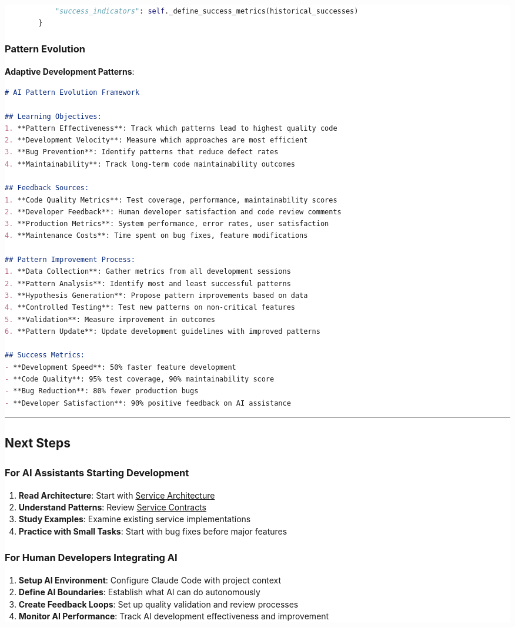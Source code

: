 ```python
            "success_indicators": self._define_success_metrics(historical_successes)
        }
```

### Pattern Evolution

**Adaptive Development Patterns**:
```markdown
# AI Pattern Evolution Framework

## Learning Objectives:
1. **Pattern Effectiveness**: Track which patterns lead to highest quality code
2. **Development Velocity**: Measure which approaches are most efficient
3. **Bug Prevention**: Identify patterns that reduce defect rates
4. **Maintainability**: Track long-term code maintainability outcomes

## Feedback Sources:
1. **Code Quality Metrics**: Test coverage, performance, maintainability scores
2. **Developer Feedback**: Human developer satisfaction and code review comments  
3. **Production Metrics**: System performance, error rates, user satisfaction
4. **Maintenance Costs**: Time spent on bug fixes, feature modifications

## Pattern Improvement Process:
1. **Data Collection**: Gather metrics from all development sessions
2. **Pattern Analysis**: Identify most and least successful patterns
3. **Hypothesis Generation**: Propose pattern improvements based on data
4. **Controlled Testing**: Test new patterns on non-critical features
5. **Validation**: Measure improvement in outcomes
6. **Pattern Update**: Update development guidelines with improved patterns

## Success Metrics:
- **Development Speed**: 50% faster feature development
- **Code Quality**: 95% test coverage, 90% maintainability score
- **Bug Reduction**: 80% fewer production bugs
- **Developer Satisfaction**: 90% positive feedback on AI assistance
```

---

## Next Steps

### For AI Assistants Starting Development
1. **Read Architecture**: Start with [Service Architecture](../03_ARCHITECTURE/SERVICE_ARCHITECTURE.md)
2. **Understand Patterns**: Review [Service Contracts](SERVICE_CONTRACTS.md) 
3. **Study Examples**: Examine existing service implementations
4. **Practice with Small Tasks**: Start with bug fixes before major features

### For Human Developers Integrating AI
1. **Setup AI Environment**: Configure Claude Code with project context
2. **Define AI Boundaries**: Establish what AI can do autonomously
3. **Create Feedback Loops**: Set up quality validation and review processes
4. **Monitor AI Performance**: Track AI development effectiveness and improvement

